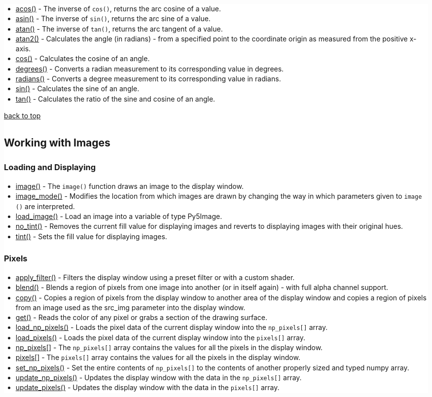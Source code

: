 * [acos()](/reference/sketch_acos) - The inverse of `cos()`, returns the arc cosine of a value.
* [asin()](/reference/sketch_asin) - The inverse of `sin()`, returns the arc sine of a value.
* [atan()](/reference/sketch_atan) - The inverse of `tan()`, returns the arc tangent of a value.
* [atan2()](/reference/sketch_atan2) - Calculates the angle (in radians) - from a specified point to the coordinate origin as measured from the positive x-axis.
* [cos()](/reference/sketch_cos) - Calculates the cosine of an angle.
* [degrees()](/reference/sketch_degrees) - Converts a radian measurement to its corresponding value in degrees.
* [radians()](/reference/sketch_radians) - Converts a degree measurement to its corresponding value in radians.
* [sin()](/reference/sketch_sin) - Calculates the sine of an angle.
* [tan()](/reference/sketch_tan) - Calculates the ratio of the sine and cosine of an angle.

[back to top](#top)

## Working with Images

### Loading and Displaying

* [image()](/reference/sketch_image) - The `image()` function draws an image to the display window.
* [image_mode()](/reference/sketch_image_mode) - Modifies the location from which images are drawn by changing the way in which parameters given to `image()` are interpreted.
* [load_image()](/reference/sketch_load_image) - Load an image into a variable of type Py5Image.
* [no_tint()](/reference/sketch_no_tint) - Removes the current fill value for displaying images and reverts to displaying images with their original hues.
* [tint()](/reference/sketch_tint) - Sets the fill value for displaying images.

### Pixels

* [apply_filter()](/reference/sketch_apply_filter) - Filters the display window using a preset filter or with a custom shader.
* [blend()](/reference/sketch_blend) - Blends a region of pixels from one image into another (or in itself again) - with full alpha channel support.
* [copy()](/reference/sketch_copy) - Copies a region of pixels from the display window to another area of the display window and copies a region of pixels from an image used as the src_img parameter into the display window.
* [get()](/reference/sketch_get) - Reads the color of any pixel or grabs a section of the drawing surface.
* [load_np_pixels()](/reference/sketch_load_np_pixels) - Loads the pixel data of the current display window into the `np_pixels[]` array.
* [load_pixels()](/reference/sketch_load_pixels) - Loads the pixel data of the current display window into the `pixels[]` array.
* [np_pixels[]](/reference/sketch_np_pixels) - The `np_pixels[]` array contains the values for all the pixels in the display window.
* [pixels[]](/reference/sketch_pixels) - The `pixels[]` array contains the values for all the pixels in the display window.
* [set_np_pixels()](/reference/sketch_set_np_pixels) - Set the entire contents of `np_pixels[]` to the contents of another properly sized and typed numpy array.
* [update_np_pixels()](/reference/sketch_update_np_pixels) - Updates the display window with the data in the `np_pixels[]` array.
* [update_pixels()](/reference/sketch_update_pixels) - Updates the display window with the data in the `pixels[]` array.

